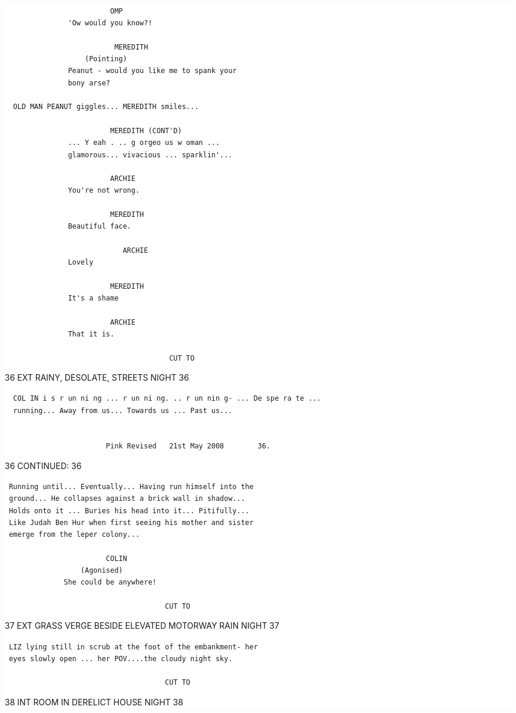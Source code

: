                              OMP
                   'Ow would you know?!

                              MEREDITH
                       (Pointing)
                   Peanut - would you like me to spank your
                   bony arse?

      OLD MAN PEANUT giggles... MEREDITH smiles...

                             MEREDITH (CONT'D)
                   ... Y eah . .. g orgeo us w oman ...
                   glamorous... vivacious ... sparklin'...

                             ARCHIE
                   You're not wrong.

                             MEREDITH
                   Beautiful face.

                                ARCHIE
                   Lovely

                             MEREDITH
                   It's a shame

                             ARCHIE
                   That it is.

                                           CUT TO

36    EXT RAINY, DESOLATE, STREETS         NIGHT                               36

      COL IN i s r un ni ng ... r un ni ng. .. r un nin g- ... De spe ra te ...
      running... Away from us... Towards us ... Past us...

                                                                            
                            Pink Revised   21st May 2008        36.
36   CONTINUED:                                                      36

     Running until... Eventually... Having run himself into the
     ground... He collapses against a brick wall in shadow...
     Holds onto it ... Buries his head into it... Pitifully...
     Like Judah Ben Hur when first seeing his mother and sister
     emerge from the leper colony...

                            COLIN
                      (Agonised)
                  She could be anywhere!

                                          CUT TO

37   EXT GRASS VERGE BESIDE ELEVATED MOTORWAY RAIN NIGHT             37

     LIZ lying still in scrub at the foot of the embankment- her
     eyes slowly open ... her POV....the cloudy night sky.

                                          CUT TO

38   INT ROOM IN DERELICT HOUSE      NIGHT                           38
